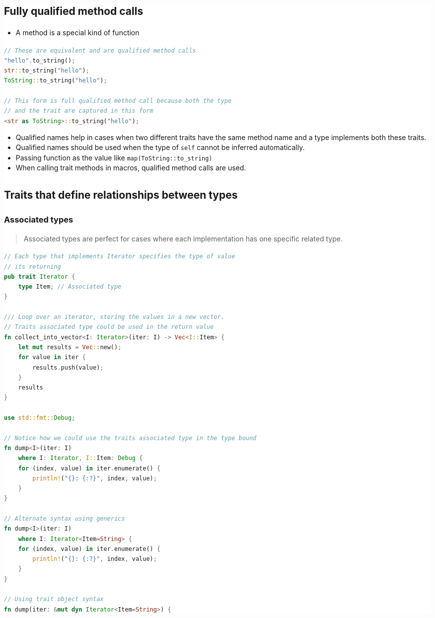 ## Fully qualified method calls

- A method is a special kind of function

```rust
// These are equivalent and are qualified method calls
"hello".to_string();
str::to_string("hello");
ToString::to_string("hello");

// This form is full qualified method call because both the type
// and the trait are captured in this form
<str as ToString>::to_string("hello");
```

- Qualified names help in cases when two different traits have the same method name and a type implements both these traits.
- Qualified names should be used when the type of `self` cannot be inferred automatically.
- Passing function as the value like `map(ToString::to_string)`
- When calling trait methods in macros, qualified method calls are used.

## Traits that define relationships between types

### Associated types

> Associated types are perfect for cases where each implementation has one specific related type.

```rust
// Each type that implements Iterator specifies the type of value
// its returning
pub trait Iterator {
    type Item; // Associated type
}

/// Loop over an iterator, storing the values in a new vector.
// Traits associated type could be used in the return value
fn collect_into_vector<I: Iterator>(iter: I) -> Vec<I::Item> {
    let mut results = Vec::new();
    for value in iter {
        results.push(value);
    }
    results
}

use std::fmt::Debug;

// Notice how we could use the traits associated type in the type bound
fn dump<I>(iter: I)
    where I: Iterator, I::Item: Debug {
    for (index, value) in iter.enumerate() {
        println!("{}: {:?}", index, value);
    }
}

// Alternate syntax using generics
fn dump<I>(iter: I)
    where I: Iterator<Item=String> {
    for (index, value) in iter.enumerate() {
        println!("{}: {:?}", index, value);
    }
}

// Using trait object syntax
fn dump(iter: &mut dyn Iterator<Item=String>) {
```